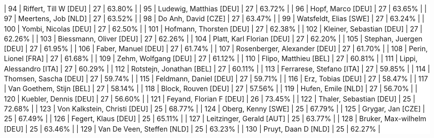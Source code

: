 |  94  | Riffert, Till W [DEU] |  27 |  63.80% |
|  95  | Ludewig, Matthias [DEU] |  27 |  63.72% |
|  96  | Hopf, Marco [DEU] |  27 |  63.65% |
|  97  | Meertens, Job [NLD] |  27 |  63.52% |
|  98  | Do Anh, David [CZE] |  27 |  63.47% |
|  99  | Watsfeldt, Elias [SWE] |  27 |  63.24% |
|  100  | Yombi, Nicolas [DEU] |  27 |  62.50% |
|  101  | Hofmann, Thorsten [DEU] |  27 |  62.38% |
|  102  | Kleiner, Sebastian [DEU] |  27 |  62.26% |
|  103  | Biessmann, Oliver [DEU] |  27 |  62.26% |
|  104  | Platt, Karl Florian [DEU] |  27 |  62.20% |
|  105  | Stephan, Juergen [DEU] |  27 |  61.95% |
|  106  | Faber, Manuel [DEU] |  27 |  61.74% |
|  107  | Rosenberger, Alexander [DEU] |  27 |  61.70% |
|  108  | Perin, Lionel [FRA] |  27 |  61.68% |
|  109  | Zehm, Wolfgang [DEU] |  27 |  61.12% |
|  110  | Flipo, Matthieu [BEL] |  27 |  60.81% |
|  111  | Lippi, Alessandro [ITA] |  27 |  60.29% |
|  112  | Rotstejn, Jonathan [BEL] |  27 |  60.11% |
|  113  | Ferrarese, Stefano [ITA] |  27 |  59.85% |
|  114  | Thomsen, Sascha [DEU] |  27 |  59.74% |
|  115  | Feldmann, Daniel [DEU] |  27 |  59.71% |
|  116  | Erz, Tobias [DEU] |  27 |  58.47% |
|  117  | Van Goethem, Stijn [BEL] |  27 |  58.14% |
|  118  | Block, Rouven [DEU] |  27 |  57.56% |
|  119  | Hufen, Emile [NLD] |  27 |  56.70% |
|  120  | Kuebler, Dennis [DEU] |  27 |  56.60% |
|  121  | Feyand, Florian F [DEU] |  26 |  73.45% |
|  122  | Thaler, Sebastian [DEU] |  25 |  72.68% |
|  123  | Von Kalkstein, Christi [DEU] |  25 |  68.77% |
|  124  | Oberg, Kenny [SWE] |  25 |  67.79% |
|  125  | Grygar, Jan [CZE] |  25 |  67.49% |
|  126  | Fegert, Klaus [DEU] |  25 |  65.11% |
|  127  | Leitzinger, Gerald [AUT] |  25 |  63.77% |
|  128  | Bruker, Max-wilhelm [DEU] |  25 |  63.46% |
|  129  | Van De Veen, Steffen [NLD] |  25 |  63.23% |
|  130  | Pruyt, Daan D [NLD] |  25 |  62.27% |